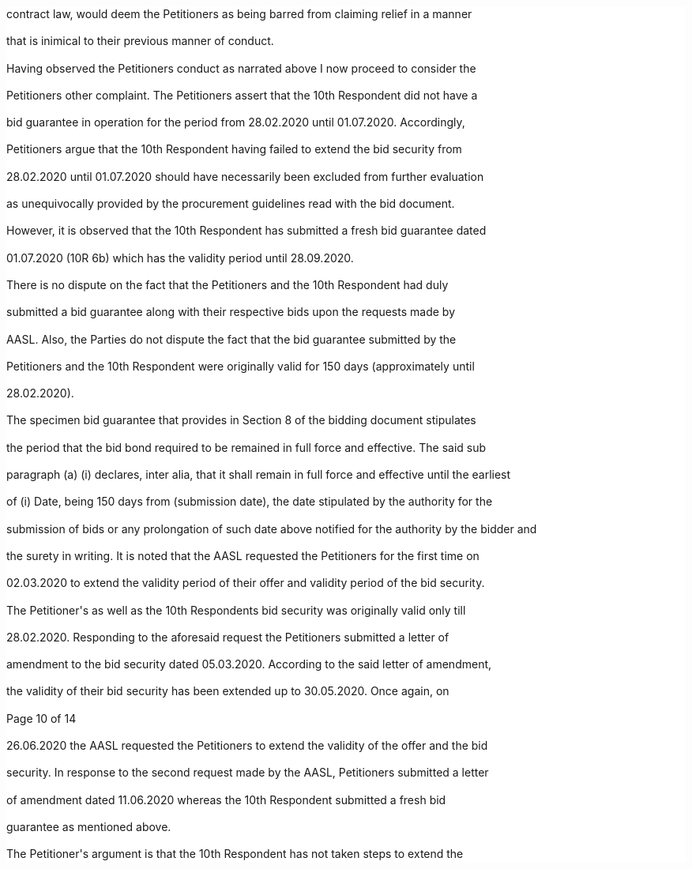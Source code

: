 contract law, would deem the Petitioners as being barred from claiming relief in a manner

that is inimical to their previous manner of conduct.

Having observed the Petitioners conduct as narrated above I now proceed to consider the

Petitioners other complaint. The Petitioners assert that the 10th Respondent did not have a

bid guarantee in operation for the period from 28.02.2020 until 01.07.2020. Accordingly,

Petitioners argue that the 10th Respondent having failed to extend the bid security from

28.02.2020 until 01.07.2020 should have necessarily been excluded from further evaluation

as unequivocally provided by the procurement guidelines read with the bid document.

However, it is observed that the 10th Respondent has submitted a fresh bid guarantee dated

01.07.2020 (10R 6b) which has the validity period until 28.09.2020.

There is no dispute on the fact that the Petitioners and the 10th Respondent had duly

submitted a bid guarantee along with their respective bids upon the requests made by

AASL. Also, the Parties do not dispute the fact that the bid guarantee submitted by the

Petitioners and the 10th Respondent were originally valid for 150 days (approximately until

28.02.2020).

The specimen bid guarantee that provides in Section 8 of the bidding document stipulates

the period that the bid bond required to be remained in full force and effective. The said sub

paragraph (a) (i) declares, inter alia, that it shall remain in full force and effective until the earliest

of (i) Date, being 150 days from (submission date), the date stipulated by the authority for the

submission of bids or any prolongation of such date above notified for the authority by the bidder and

the surety in writing. It is noted that the AASL requested the Petitioners for the first time on

02.03.2020 to extend the validity period of their offer and validity period of the bid security.

The Petitioner's as well as the 10th Respondents bid security was originally valid only till

28.02.2020. Responding to the aforesaid request the Petitioners submitted a letter of

amendment to the bid security dated 05.03.2020. According to the said letter of amendment,

the validity of their bid security has been extended up to 30.05.2020. Once again, on

Page 10 of 14

26.06.2020 the AASL requested the Petitioners to extend the validity of the offer and the bid

security. In response to the second request made by the AASL, Petitioners submitted a letter

of amendment dated 11.06.2020 whereas the 10th Respondent submitted a fresh bid

guarantee as mentioned above.

The Petitioner's argument is that the 10th Respondent has not taken steps to extend the
